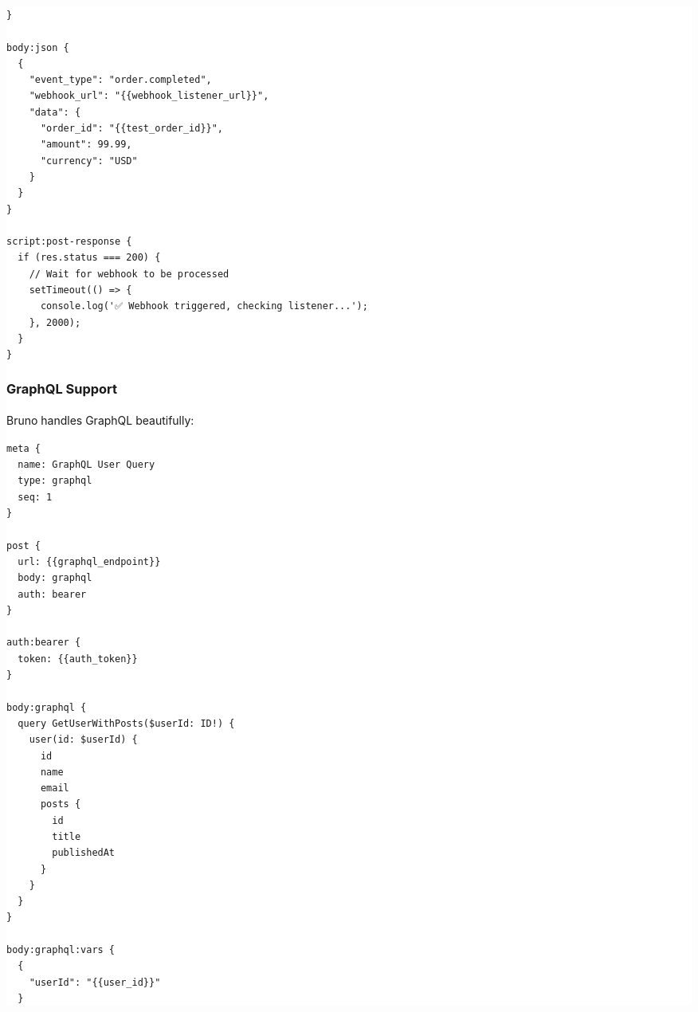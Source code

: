 ```bru
}

body:json {
  {
    "event_type": "order.completed",
    "webhook_url": "{{webhook_listener_url}}",
    "data": {
      "order_id": "{{test_order_id}}",
      "amount": 99.99,
      "currency": "USD"
    }
  }
}

script:post-response {
  if (res.status === 200) {
    // Wait for webhook to be processed
    setTimeout(() => {
      console.log('✅ Webhook triggered, checking listener...');
    }, 2000);
  }
}
```

### GraphQL Support

Bruno handles GraphQL beautifully:

```bru
meta {
  name: GraphQL User Query
  type: graphql
  seq: 1
}

post {
  url: {{graphql_endpoint}}
  body: graphql
  auth: bearer
}

auth:bearer {
  token: {{auth_token}}
}

body:graphql {
  query GetUserWithPosts($userId: ID!) {
    user(id: $userId) {
      id
      name
      email
      posts {
        id
        title
        publishedAt
      }
    }
  }
}

body:graphql:vars {
  {
    "userId": "{{user_id}}"
  }
```